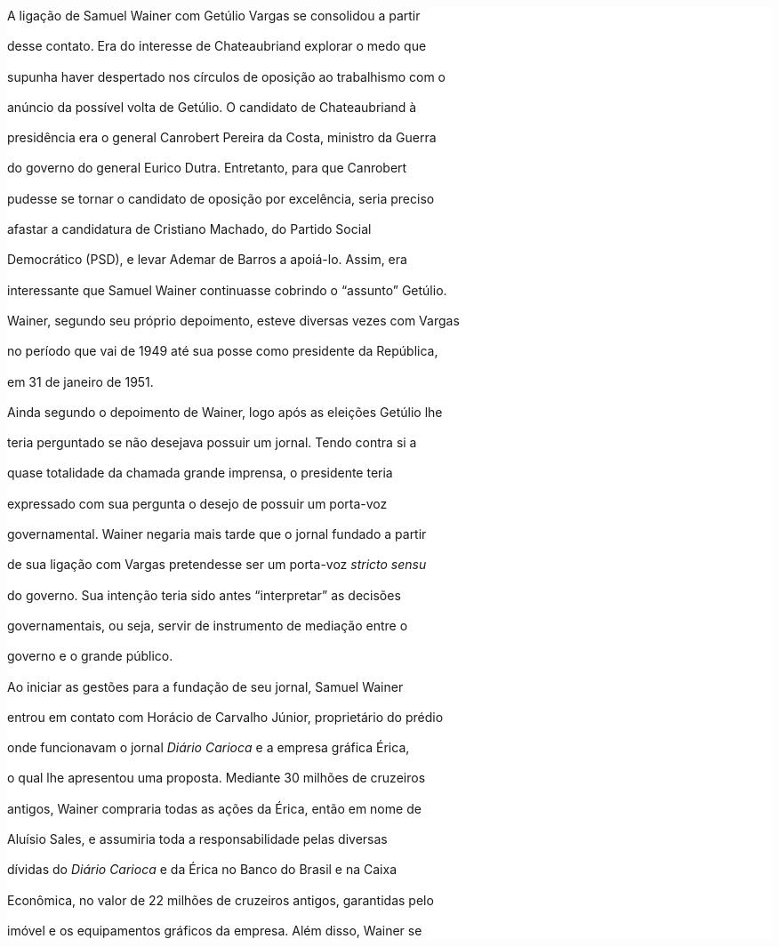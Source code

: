 

A ligação de Samuel Wainer com Getúlio Vargas se consolidou a partir

desse contato. Era do interesse de Chateaubriand explorar o medo que

supunha haver despertado nos círculos de oposição ao trabalhismo com o

anúncio da possível volta de Getúlio. O candidato de Chateaubriand à

presidência era o general Canrobert Pereira da Costa, ministro da Guerra

do governo do general Eurico Dutra. Entretanto, para que Canrobert

pudesse se tornar o candidato de oposição por excelência, seria preciso

afastar a candidatura de Cristiano Machado, do Partido Social

Democrático (PSD), e levar Ademar de Barros a apoiá-lo. Assim, era

interessante que Samuel Wainer continuasse cobrindo o “assunto” Getúlio.

Wainer, segundo seu próprio depoimento, esteve diversas vezes com Vargas

no período que vai de 1949 até sua posse como presidente da República,

em 31 de janeiro de 1951.



Ainda segundo o depoimento de Wainer, logo após as eleições Getúlio lhe

teria perguntado se não desejava possuir um jornal. Tendo contra si a

quase totalidade da chamada grande imprensa, o presidente teria

expressado com sua pergunta o desejo de possuir um porta-voz

governamental. Wainer negaria mais tarde que o jornal fundado a partir

de sua ligação com Vargas pretendesse ser um porta-voz *stricto sensu*

do governo. Sua intenção teria sido antes “interpretar” as decisões

governamentais, ou seja, servir de instrumento de mediação entre o

governo e o grande público.



Ao iniciar as gestões para a fundação de seu jornal, Samuel Wainer

entrou em contato com Horácio de Carvalho Júnior, proprietário do prédio

onde funcionavam o jornal *Diário* *Carioca* e a empresa gráfica Érica,

o qual lhe apresentou uma proposta. Mediante 30 milhões de cruzeiros

antigos, Wainer compraria todas as ações da Érica, então em nome de

Aluísio Sales, e assumiria toda a responsabilidade pelas diversas

dívidas do *Diário Carioca* e da Érica no Banco do Brasil e na Caixa

Econômica, no valor de 22 milhões de cruzeiros antigos, garantidas pelo

imóvel e os equipamentos gráficos da empresa. Além disso, Wainer se

